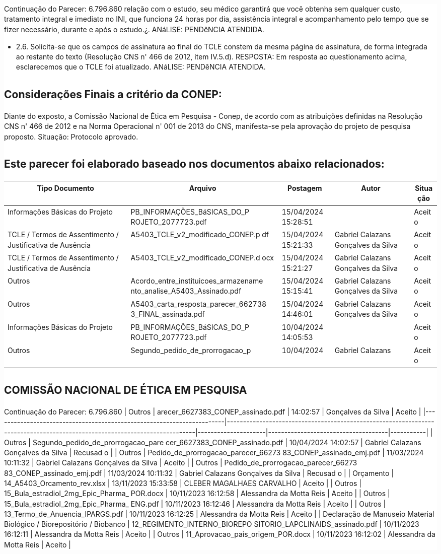 Continuação do Parecer: 6.796.860
relação com o estudo, seu médico garantirá que você obtenha sem qualquer custo, tratamento integral e imediato no INI, que funciona 24 horas por dia, assistência integral e acompanhamento pelo tempo que se fizer necessário, durante e após o estudo.¿.
ANáLISE: PENDêNCIA ATENDIDA.
- 2.6. Solicita-se que os campos de assinatura ao final do TCLE constem da mesma página de assinatura, de forma integrada ao restante do texto (Resolução CNS n' 466 de 2012, item IV.5.d).
RESPOSTA: Em resposta ao questionamento acima, esclarecemos que o TCLE foi atualizado. ANáLISE: PENDêNCIA ATENDIDA.
## Considerações Finais a critério da CONEP:
Diante do exposto, a Comissão Nacional de Ética em Pesquisa - Conep, de acordo com as atribuições definidas na Resolução CNS n' 466 de 2012 e na Norma Operacional n' 001 de 2013 do CNS, manifesta-se pela aprovação do projeto de pesquisa proposto.
Situação: Protocolo aprovado.
## Este parecer foi elaborado baseado nos documentos abaixo relacionados:
| Tipo Documento                                            | Arquivo                                                             | Postagem            | Autor                               | Situação   |
|-----------------------------------------------------------|---------------------------------------------------------------------|---------------------|-------------------------------------|------------|
| Informações Básicas do Projeto                            | PB_INFORMAÇÕES_BáSICAS_DO_P ROJETO_2077723.pdf                      | 15/04/2024 15:28:51 |                                     | Aceito     |
| TCLE / Termos de Assentimento / Justificativa de Ausência | A5403_TCLE_v2_modificado_CONEP.p df                                 | 15/04/2024 15:21:33 | Gabriel Calazans Gonçalves da Silva | Aceito     |
| TCLE / Termos de Assentimento / Justificativa de Ausência | A5403_TCLE_v2_modificado_CONEP.d ocx                                | 15/04/2024 15:21:27 | Gabriel Calazans Gonçalves da Silva | Aceito     |
| Outros                                                    | Acordo_entre_instituicoes_armazename nto_analise_A5403_Assinado.pdf | 15/04/2024 15:15:41 | Gabriel Calazans Gonçalves da Silva | Aceito     |
| Outros                                                    | A5403_carta_resposta_parecer_662738 3_FINAL_assinada.pdf            | 15/04/2024 14:46:01 | Gabriel Calazans Gonçalves da Silva | Aceito     |
| Informações Básicas do Projeto                            | PB_INFORMAÇÕES_BáSICAS_DO_P ROJETO_2077723.pdf                      | 10/04/2024 14:05:53 |                                     | Aceito     |
| Outros                                                    | Segundo_pedido_de_prorrogacao_p                                     | 10/04/2024          | Gabriel Calazans                    | Aceito     |
## COMISSÃO NACIONAL DE ÉTICA EM PESQUISA

Continuação do Parecer: 6.796.860
| Outros                                                                | arecer_6627383_CONEP_assinado.pdf                                                                                         | 14:02:57            | Gonçalves da Silva                  | Aceito    |
|-----------------------------------------------------------------------|---------------------------------------------------------------------------------------------------------------------------|---------------------|-------------------------------------|-----------|
| Outros                                                                | Segundo_pedido_de_prorrogacao_pare cer_6627383_CONEP_assinado.pdf                                                         | 10/04/2024 14:02:57 | Gabriel Calazans Gonçalves da Silva | Recusad o |
| Outros                                                                | Pedido_de_prorrogacao_parecer_66273 83_CONEP_assinado_emj.pdf                                                             | 11/03/2024 10:11:32 | Gabriel Calazans Gonçalves da Silva | Aceito    |
| Outros                                                                | Pedido_de_prorrogacao_parecer_66273 83_CONEP_assinado_emj.pdf                                                             | 11/03/2024 10:11:32 | Gabriel Calazans Gonçalves da Silva | Recusad o |
| Orçamento                                                             | 14_A5403_Orcamento_rev.xlsx                                                                                               | 13/11/2023 15:33:58 | CLEBER MAGALHAES CARVALHO           | Aceito    |
| Outros                                                                | 15_Bula_estradiol_2mg_Epic_Pharma_ POR.docx                                                                               | 10/11/2023 16:12:58 | Alessandra da Motta Reis            | Aceito    |
| Outros                                                                | 15_Bula_estradiol_2mg_Epic_Pharma_ ENG.pdf                                                                                | 10/11/2023 16:12:46 | Alessandra da Motta Reis            | Aceito    |
| Outros                                                                | 13_Termo_de_Anuencia_IPARGS.pdf                                                                                           | 10/11/2023 16:12:25 | Alessandra da Motta Reis            | Aceito    |
| Declaração de Manuseio Material Biológico / Biorepositório / Biobanco | 12_REGIMENTO_INTERNO_BIOREPO SITORIO_LAPCLINAIDS_assinado.pdf                                                             | 10/11/2023 16:12:11 | Alessandra da Motta Reis            | Aceito    |
| Outros                                                                | 11_Aprovacao_pais_origem_POR.docx                                                                                         | 10/11/2023 16:12:02 | Alessandra da Motta Reis            | Aceito    |